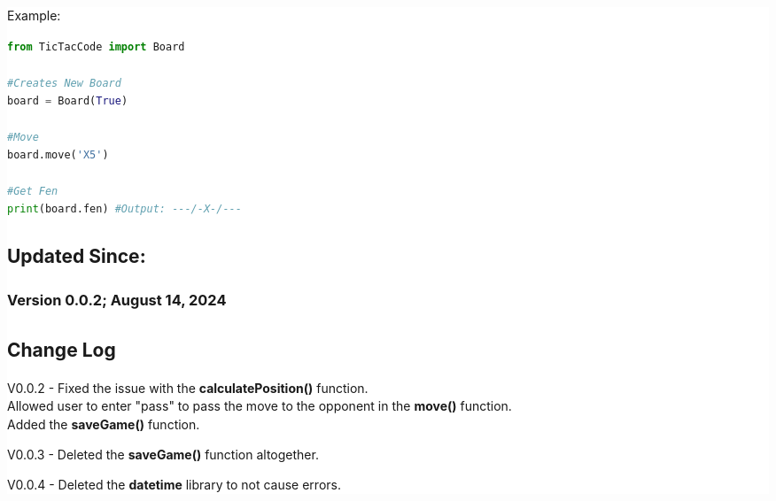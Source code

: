 Example:
```python
from TicTacCode import Board

#Creates New Board
board = Board(True)

#Move
board.move('X5')

#Get Fen
print(board.fen) #Output: ---/-X-/---
```

## Updated Since: <br>
### Version 0.0.2; August 14, 2024
## Change Log
V0.0.2 - Fixed the issue with the **calculatePosition()** function.  
Allowed user to enter "pass" to pass the move to the opponent in the **move()** function.  
Added the **saveGame()** function.

V0.0.3 - Deleted the **saveGame()** function altogether.

V0.0.4 - Deleted the **datetime** library to not cause errors.